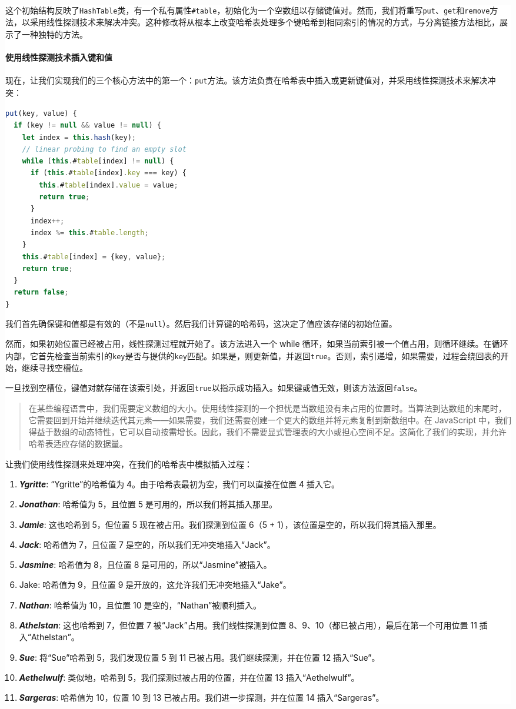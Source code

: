 这个初始结构反映了`HashTable`类，有一个私有属性`#table`，初始化为一个空数组以存储键值对。然而，我们将重写`put`、`get`和`remove`方法，以采用线性探测技术来解决冲突。这种修改将从根本上改变哈希表处理多个键哈希到相同索引的情况的方式，与分离链接方法相比，展示了一种独特的方法。

#### 使用线性探测技术插入键和值

现在，让我们实现我们的三个核心方法中的第一个：`put`方法。该方法负责在哈希表中插入或更新键值对，并采用线性探测技术来解决冲突：

```js
put(key, value) {
  if (key != null && value != null) {
    let index = this.hash(key);
    // linear probing to find an empty slot
    while (this.#table[index] != null) {
      if (this.#table[index].key === key) {
        this.#table[index].value = value;
        return true;
      }
      index++;
      index %= this.#table.length;
    }
    this.#table[index] = {key, value};
    return true;
  }
  return false;
}
```

我们首先确保键和值都是有效的（不是`null`）。然后我们计算键的哈希码，这决定了值应该存储的初始位置。

然而，如果初始位置已经被占用，线性探测过程就开始了。该方法进入一个 while 循环，如果当前索引被一个值占用，则循环继续。在循环内部，它首先检查当前索引的`key`是否与提供的`key`匹配。如果是，则更新值，并返回`true`。否则，索引递增，如果需要，过程会绕回表的开始，继续寻找空槽位。

一旦找到空槽位，键值对就存储在该索引处，并返回`true`以指示成功插入。如果键或值无效，则该方法返回`false`。

> 在某些编程语言中，我们需要定义数组的大小。使用线性探测的一个担忧是当数组没有未占用的位置时。当算法到达数组的末尾时，它需要回到开始并继续迭代其元素——如果需要，我们还需要创建一个更大的数组并将元素复制到新数组中。在 JavaScript 中，我们得益于数组的动态特性，它可以自动按需增长。因此，我们不需要显式管理表的大小或担心空间不足。这简化了我们的实现，并允许哈希表适应存储的数据量。

让我们使用线性探测来处理冲突，在我们的哈希表中模拟插入过程：

1.  ***Ygritte***: “Ygritte”的哈希值为 4。由于哈希表最初为空，我们可以直接在位置 4 插入它。

1.  ***Jonathan***: 哈希值为 5，且位置 5 是可用的，所以我们将其插入那里。

1.  ***Jamie***: 这也哈希到 5，但位置 5 现在被占用。我们探测到位置 6（5 + 1），该位置是空的，所以我们将其插入那里。

1.  ***Jack***: 哈希值为 7，且位置 7 是空的，所以我们无冲突地插入“Jack”。

1.  ***Jasmine***: 哈希值为 8，且位置 8 是可用的，所以“Jasmine”被插入。

1.  Jake: 哈希值为 9，且位置 9 是开放的，这允许我们无冲突地插入“Jake”。

1.  ***Nathan***: 哈希值为 10，且位置 10 是空的，“Nathan”被顺利插入。

1.  ***Athelstan***: 这也哈希到 7，但位置 7 被“Jack”占用。我们线性探测到位置 8、9、10（都已被占用），最后在第一个可用位置 11 插入“Athelstan”。

1.  ***Sue***: 将“Sue”哈希到 5，我们发现位置 5 到 11 已被占用。我们继续探测，并在位置 12 插入“Sue”。

1.  ***Aethelwulf***: 类似地，哈希到 5，我们探测过被占用的位置，并在位置 13 插入“Aethelwulf”。

1.  ***Sargeras***: 哈希值为 10，位置 10 到 13 已被占用。我们进一步探测，并在位置 14 插入“Sargeras”。
